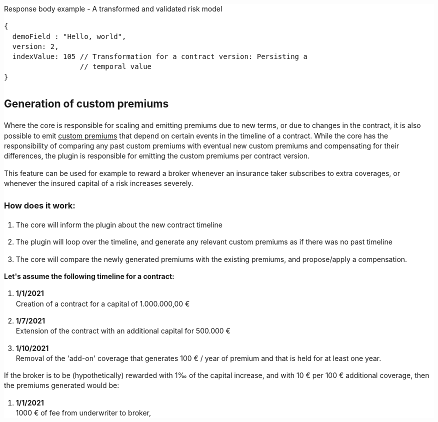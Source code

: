   <tr>
    <th colspan="3">Response body example - A transformed and validated risk model</th>
  </tr>
  <tr>
    <td colspan="3"><pre>{
  demoField : "Hello, world",
  version: 2,     
  indexValue: 105 // Transformation for a contract version: Persisting a 
                  // temporal value
}</pre>
    </td>
  </tr>
</table>

## Generation of custom premiums

Where the core is responsible for scaling and emitting premiums due to
new terms, or due to changes in the contract, it is also possible to
emit <u>custom premiums</u> that depend on certain events in the
timeline of a contract. While the core has the responsibility of
comparing any past custom premiums with eventual new custom premiums and
compensating for their differences, the plugin is responsible for
emitting the custom premiums per contract version.

This feature can be used for example to reward a broker whenever an
insurance taker subscribes to extra coverages, or whenever the insured
capital of a risk increases severely.

### How does it work:

1.  The core will inform the plugin about the new contract timeline

2.  The plugin will loop over the timeline, and generate any relevant
    custom premiums as if there was no past timeline

3.  The core will compare the newly generated premiums with the existing
    premiums, and propose/apply a compensation.

**Let's assume the following timeline for a contract:**

1.  **1/1/2021**\
    Creation of a contract for a capital of 1.000.000,00 €

2.  **1/7/2021**\
    Extension of the contract with an additional capital for 500.000 €

3.  **1/10/2021**\
    Removal of the 'add-on' coverage that generates 100 € / year of
    premium and that is held for at least one year.

If the broker is to be (hypothetically) rewarded with 1‰ of the capital
increase, and with 10 € per 100 € additional coverage, then the premiums
generated would be:

1.  **1/1/2021**\
    1000 € of fee from underwriter to broker,
